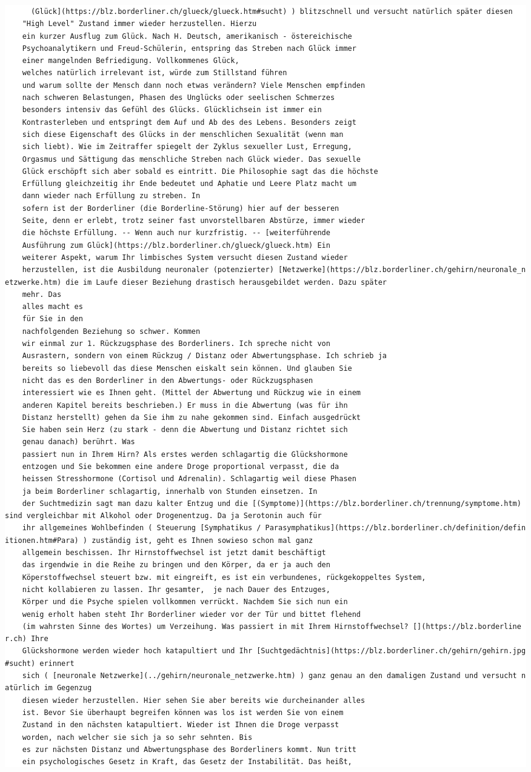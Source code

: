           (Glück](https://blz.borderliner.ch/glueck/glueck.htm#sucht) ) blitzschnell und versucht natürlich später diesen
        "High Level" Zustand immer wieder herzustellen. Hierzu
        ein kurzer Ausflug zum Glück. Nach H. Deutsch, amerikanisch - östereichische
        Psychoanalytikern und Freud-Schülerin, entspring das Streben nach Glück immer
        einer mangelnden Befriedigung. Vollkommenes Glück,
        welches natürlich irrelevant ist, würde zum Stillstand führen
        und warum sollte der Mensch dann noch etwas verändern? Viele Menschen empfinden
        nach schweren Belastungen, Phasen des Unglücks oder seelischen Schmerzes
        besonders intensiv das Gefühl des Glücks. Glücklichsein ist immer ein
        Kontrasterleben und entspringt dem Auf und Ab des des Lebens. Besonders zeigt
        sich diese Eigenschaft des Glücks in der menschlichen Sexualität (wenn man
        sich liebt). Wie im Zeitraffer spiegelt der Zyklus sexueller Lust, Erregung,
        Orgasmus und Sättigung das menschliche Streben nach Glück wieder. Das sexuelle
        Glück erschöpft sich aber sobald es eintritt. Die Philosophie sagt das die höchste
        Erfüllung gleichzeitig ihr Ende bedeutet und Aphatie und Leere Platz macht um
        dann wieder nach Erfüllung zu streben. In
        sofern ist der Borderliner (die Borderline-Störung) hier auf der besseren
        Seite, denn er erlebt, trotz seiner fast unvorstellbaren Abstürze, immer wieder
        die höchste Erfüllung. -- Wenn auch nur kurzfristig. -- [weiterführende
        Ausführung zum Glück](https://blz.borderliner.ch/glueck/glueck.htm) Ein
        weiterer Aspekt, warum Ihr limbisches System versucht diesen Zustand wieder
        herzustellen, ist die Ausbildung neuronaler (potenzierter) [Netzwerke](https://blz.borderliner.ch/gehirn/neuronale_netzwerke.htm) die im Laufe dieser Beziehung drastisch herausgebildet werden. Dazu später
        mehr. Das
        alles macht es
        für Sie in den
        nachfolgenden Beziehung so schwer. Kommen
        wir einmal zur 1. Rückzugsphase des Borderliners. Ich spreche nicht von
        Ausrastern, sondern von einem Rückzug / Distanz oder Abwertungsphase. Ich schrieb ja
        bereits so liebevoll das diese Menschen eiskalt sein können. Und glauben Sie
        nicht das es den Borderliner in den Abwertungs- oder Rückzugsphasen
        interessiert wie es Ihnen geht. (Mittel der Abwertung und Rückzug wie in einem
        anderen Kapitel bereits beschrieben.) Er muss in die Abwertung (was für ihn
        Distanz herstellt) gehen da Sie ihm zu nahe gekommen sind. Einfach ausgedrückt
        Sie haben sein Herz (zu stark - denn die Abwertung und Distanz richtet sich
        genau danach) berührt. Was
        passiert nun in Ihrem Hirn? Als erstes werden schlagartig die Glückshormone
        entzogen und Sie bekommen eine andere Droge proportional verpasst, die da
        heissen Stresshormone (Cortisol und Adrenalin). Schlagartig weil diese Phasen
        ja beim Borderliner schlagartig, innerhalb von Stunden einsetzen. In
        der Suchtmedizin sagt man dazu kalter Entzug und die [(Symptome)](https://blz.borderliner.ch/trennung/symptome.htm) sind vergleichbar mit Alkohol oder Drogenentzug. Da ja Serotonin auch für
        ihr allgemeines Wohlbefinden ( Steuerung [Symphatikus / Parasymphatikus](https://blz.borderliner.ch/definition/definitionen.htm#Para) ) zuständig ist, geht es Ihnen sowieso schon mal ganz
        allgemein beschissen. Ihr Hirnstoffwechsel ist jetzt damit beschäftigt
        das irgendwie in die Reihe zu bringen und den Körper, da er ja auch den
        Köperstoffwechsel steuert bzw. mit eingreift, es ist ein verbundenes, rückgekoppeltes System,
        nicht kollabieren zu lassen. Ihr gesamter,  je nach Dauer des Entzuges,
        Körper und die Psyche spielen vollkommen verrückt. Nachdem Sie sich nun ein
        wenig erholt haben steht Ihr Borderliner wieder vor der Tür und bittet flehend
        (im wahrsten Sinne des Wortes) um Verzeihung. Was passiert in mit Ihrem Hirnstoffwechsel? [](https://blz.borderliner.ch) Ihre
        Glückshormone werden wieder hoch katapultiert und Ihr [Suchtgedächtnis](https://blz.borderliner.ch/gehirn/gehirn.jpg#sucht) erinnert
        sich ( [neuronale Netzwerke](../gehirn/neuronale_netzwerke.htm) ) ganz genau an den damaligen Zustand und versucht natürlich im Gegenzug
        diesen wieder herzustellen. Hier sehen Sie aber bereits wie durcheinander alles
        ist. Bevor Sie überhaupt begreifen können was los ist werden Sie von einem
        Zustand in den nächsten katapultiert. Wieder ist Ihnen die Droge verpasst
        worden, nach welcher sie sich ja so sehr sehnten. Bis
        es zur nächsten Distanz und Abwertungsphase des Borderliners kommt. Nun tritt
        ein psychologisches Gesetz in Kraft, das Gesetz der Instabilität. Das heißt,